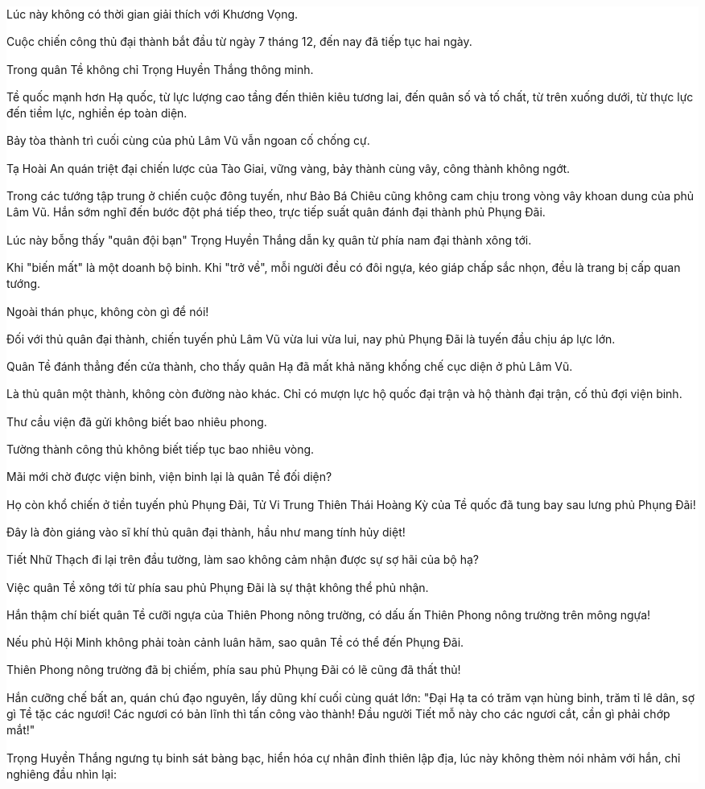 Lúc này không có thời gian giải thích với Khương Vọng.

Cuộc chiến công thủ đại thành bắt đầu từ ngày 7 tháng 12, đến nay đã tiếp tục hai ngày.

Trong quân Tề không chỉ Trọng Huyền Thắng thông minh.

Tề quốc mạnh hơn Hạ quốc, từ lực lượng cao tầng đến thiên kiêu tương lai, đến quân số và tố chất, từ trên xuống dưới, từ thực lực đến tiềm lực, nghiền ép toàn diện.

Bảy tòa thành trì cuối cùng của phủ Lâm Vũ vẫn ngoan cố chống cự.

Tạ Hoài An quán triệt đại chiến lược của Tào Giai, vững vàng, bảy thành cùng vây, công thành không ngớt.

Trong các tướng tập trung ở chiến cuộc đông tuyến, như Bảo Bá Chiêu cũng không cam chịu trong vòng vây khoan dung của phủ Lâm Vũ. Hắn sớm nghĩ đến bước đột phá tiếp theo, trực tiếp suất quân đánh đại thành phủ Phụng Đãi.

Lúc này bỗng thấy "quân đội bạn" Trọng Huyền Thắng dẫn kỵ quân từ phía nam đại thành xông tới.

Khi "biến mất" là một doanh bộ binh. Khi "trở về", mỗi người đều có đôi ngựa, kéo giáp chấp sắc nhọn, đều là trang bị cấp quan tướng.

Ngoài thán phục, không còn gì để nói!

Đối với thủ quân đại thành, chiến tuyến phủ Lâm Vũ vừa lui vừa lui, nay phủ Phụng Đãi là tuyến đầu chịu áp lực lớn.

Quân Tề đánh thẳng đến cửa thành, cho thấy quân Hạ đã mất khả năng khống chế cục diện ở phủ Lâm Vũ.

Là thủ quân một thành, không còn đường nào khác. Chỉ có mượn lực hộ quốc đại trận và hộ thành đại trận, cố thủ đợi viện binh.

Thư cầu viện đã gửi không biết bao nhiêu phong.

Tường thành công thủ không biết tiếp tục bao nhiêu vòng.

Mãi mới chờ được viện binh, viện binh lại là quân Tề đối diện?

Họ còn khổ chiến ở tiền tuyến phủ Phụng Đãi, Tử Vi Trung Thiên Thái Hoàng Kỳ của Tề quốc đã tung bay sau lưng phủ Phụng Đãi!

Đây là đòn giáng vào sĩ khí thủ quân đại thành, hầu như mang tính hủy diệt!

Tiết Nhữ Thạch đi lại trên đầu tường, làm sao không cảm nhận được sự sợ hãi của bộ hạ?

Việc quân Tề xông tới từ phía sau phủ Phụng Đãi là sự thật không thể phủ nhận.

Hắn thậm chí biết quân Tề cưỡi ngựa của Thiên Phong nông trường, có dấu ấn Thiên Phong nông trường trên mông ngựa!

Nếu phủ Hội Minh không phải toàn cảnh luân hãm, sao quân Tề có thể đến Phụng Đãi.

Thiên Phong nông trường đã bị chiếm, phía sau phủ Phụng Đãi có lẽ cũng đã thất thủ!

Hắn cưỡng chế bất an, quán chú đạo nguyên, lấy dũng khí cuối cùng quát lớn: "Đại Hạ ta có trăm vạn hùng binh, trăm tỉ lê dân, sợ gì Tề tặc các ngươi! Các ngươi có bản lĩnh thì tấn công vào thành! Đầu người Tiết mỗ này cho các ngươi cắt, cần gì phải chớp mắt!"

Trọng Huyền Thắng ngưng tụ binh sát bàng bạc, hiển hóa cự nhân đỉnh thiên lập địa, lúc này không thèm nói nhảm với hắn, chỉ nghiêng đầu nhìn lại:
